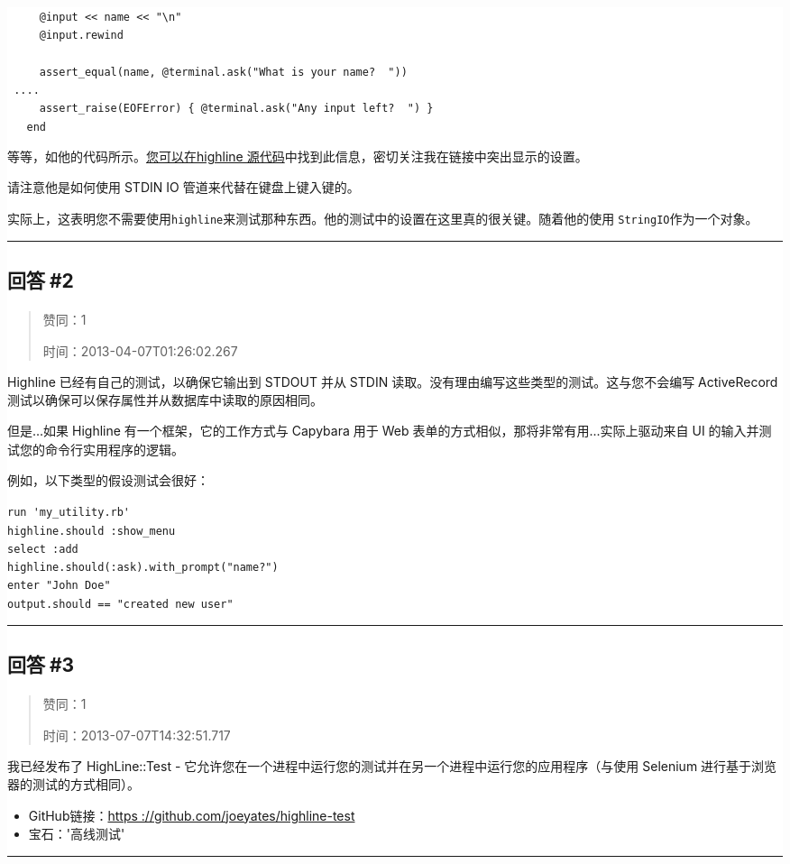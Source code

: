 ```
     @input << name << "\n"
     @input.rewind

     assert_equal(name, @terminal.ask("What is your name?  "))
 ....
     assert_raise(EOFError) { @terminal.ask("Any input left?  ") }
   end 
```

等等，如他的代码所示。[您可以在highline 源代码](https://github.com/JEG2/highline/blob/master/test/tc_highline.rb#L23-L27,29-43)中找到此信息，密切关注我在链接中突出显示的设置。

请注意他是如何使用 STDIN IO 管道来代替在键盘上键入键的。

实际上，这表明您不需要使用`highline`来测试那种东西。他的测试中的设置在这里真的很关键。随着他的使用 `StringIO`作为一个对象。

* * *

## 回答 #2

> 赞同：1
> 
> 时间：2013-04-07T01:26:02.267

Highline 已经有自己的测试，以确保它输出到 STDOUT 并从 STDIN 读取。没有理由编写这些类型的测试。这与您不会编写 ActiveRecord 测试以确保可以保存属性并从数据库中读取的原因相同。

但是...如果 Highline 有一个框架，它的工作方式与 Capybara 用于 Web 表单的方式相似，那将非常有用...实际上驱动来自 UI 的输入并测试您的命令行实用程序的逻辑。

例如，以下类型的假设测试会很好：

```
run 'my_utility.rb'
highline.should :show_menu
select :add
highline.should(:ask).with_prompt("name?")
enter "John Doe"
output.should == "created new user" 
```

* * *

## 回答 #3

> 赞同：1
> 
> 时间：2013-07-07T14:32:51.717

我已经发布了 HighLine::Test - 它允许您在一个进程中运行您的测试并在另一个进程中运行您的应用程序（与使用 Selenium 进行基于浏览器的测试的方式相同）。

*   GitHub链接：[https ://github.com/joeyates/highline-test](https://github.com/joeyates/highline-test)
*   宝石：'高线测试'

* * *
